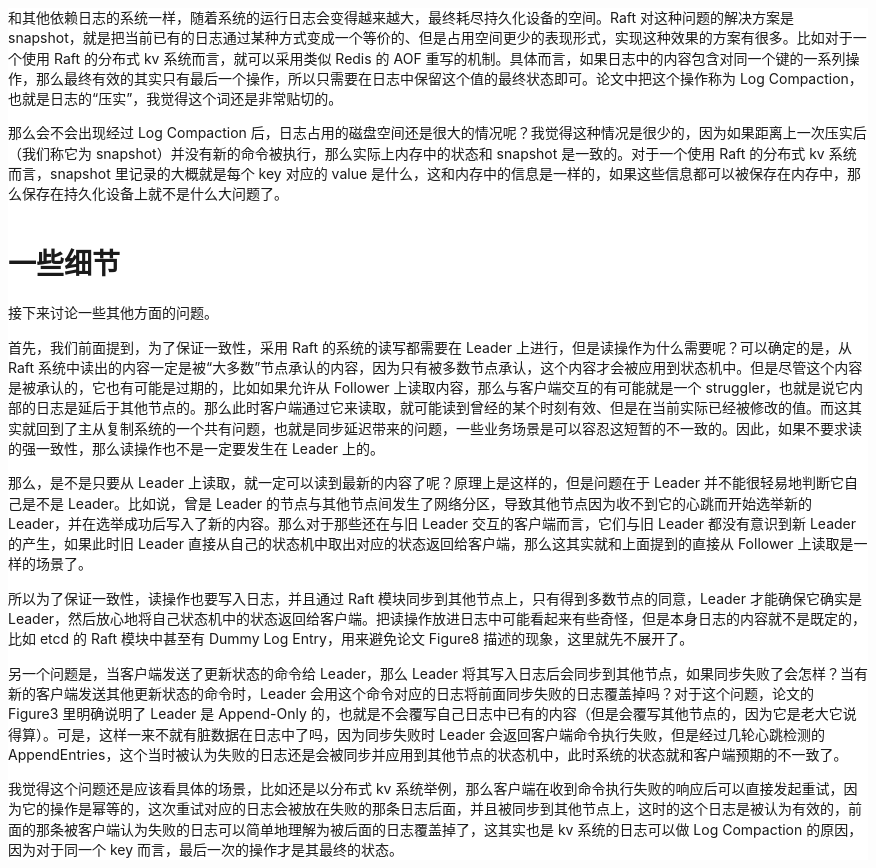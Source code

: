 和其他依赖日志的系统一样，随着系统的运行日志会变得越来越大，最终耗尽持久化设备的空间。Raft 对这种问题的解决方案是 snapshot，就是把当前已有的日志通过某种方式变成一个等价的、但是占用空间更少的表现形式，实现这种效果的方案有很多。比如对于一个使用 Raft 的分布式 kv 系统而言，就可以采用类似 Redis 的 AOF 重写的机制。具体而言，如果日志中的内容包含对同一个键的一系列操作，那么最终有效的其实只有最后一个操作，所以只需要在日志中保留这个值的最终状态即可。论文中把这个操作称为 Log Compaction，也就是日志的“压实”，我觉得这个词还是非常贴切的。

那么会不会出现经过 Log Compaction 后，日志占用的磁盘空间还是很大的情况呢？我觉得这种情况是很少的，因为如果距离上一次压实后（我们称它为 snapshot）并没有新的命令被执行，那么实际上内存中的状态和 snapshot 是一致的。对于一个使用 Raft 的分布式 kv 系统而言，snapshot 里记录的大概就是每个 key 对应的 value 是什么，这和内存中的信息是一样的，如果这些信息都可以被保存在内存中，那么保存在持久化设备上就不是什么大问题了。

# 一些细节

接下来讨论一些其他方面的问题。

首先，我们前面提到，为了保证一致性，采用 Raft 的系统的读写都需要在 Leader 上进行，但是读操作为什么需要呢？可以确定的是，从 Raft 系统中读出的内容一定是被“大多数”节点承认的内容，因为只有被多数节点承认，这个内容才会被应用到状态机中。但是尽管这个内容是被承认的，它也有可能是过期的，比如如果允许从 Follower 上读取内容，那么与客户端交互的有可能就是一个 struggler，也就是说它内部的日志是延后于其他节点的。那么此时客户端通过它来读取，就可能读到曾经的某个时刻有效、但是在当前实际已经被修改的值。而这其实就回到了主从复制系统的一个共有问题，也就是同步延迟带来的问题，一些业务场景是可以容忍这短暂的不一致的。因此，如果不要求读的强一致性，那么读操作也不是一定要发生在 Leader 上的。

那么，是不是只要从 Leader 上读取，就一定可以读到最新的内容了呢？原理上是这样的，但是问题在于 Leader 并不能很轻易地判断它自己是不是 Leader。比如说，曾是 Leader 的节点与其他节点间发生了网络分区，导致其他节点因为收不到它的心跳而开始选举新的 Leader，并在选举成功后写入了新的内容。那么对于那些还在与旧 Leader 交互的客户端而言，它们与旧 Leader 都没有意识到新 Leader 的产生，如果此时旧 Leader 直接从自己的状态机中取出对应的状态返回给客户端，那么这其实就和上面提到的直接从 Follower 上读取是一样的场景了。

所以为了保证一致性，读操作也要写入日志，并且通过 Raft 模块同步到其他节点上，只有得到多数节点的同意，Leader 才能确保它确实是 Leader，然后放心地将自己状态机中的状态返回给客户端。把读操作放进日志中可能看起来有些奇怪，但是本身日志的内容就不是既定的，比如 etcd 的 Raft 模块中甚至有 Dummy Log Entry，用来避免论文 Figure8 描述的现象，这里就先不展开了。

另一个问题是，当客户端发送了更新状态的命令给 Leader，那么 Leader 将其写入日志后会同步到其他节点，如果同步失败了会怎样？当有新的客户端发送其他更新状态的命令时，Leader 会用这个命令对应的日志将前面同步失败的日志覆盖掉吗？对于这个问题，论文的 Figure3 里明确说明了 Leader 是 Append-Only 的，也就是不会覆写自己日志中已有的内容（但是会覆写其他节点的，因为它是老大它说得算）。可是，这样一来不就有脏数据在日志中了吗，因为同步失败时 Leader 会返回客户端命令执行失败，但是经过几轮心跳检测的 AppendEntries，这个当时被认为失败的日志还是会被同步并应用到其他节点的状态机中，此时系统的状态就和客户端预期的不一致了。

我觉得这个问题还是应该看具体的场景，比如还是以分布式 kv 系统举例，那么客户端在收到命令执行失败的响应后可以直接发起重试，因为它的操作是幂等的，这次重试对应的日志会被放在失败的那条日志后面，并且被同步到其他节点上，这时的这个日志是被认为有效的，前面的那条被客户端认为失败的日志可以简单地理解为被后面的日志覆盖掉了，这其实也是 kv 系统的日志可以做 Log Compaction 的原因，因为对于同一个 key 而言，最后一次的操作才是其最终的状态。